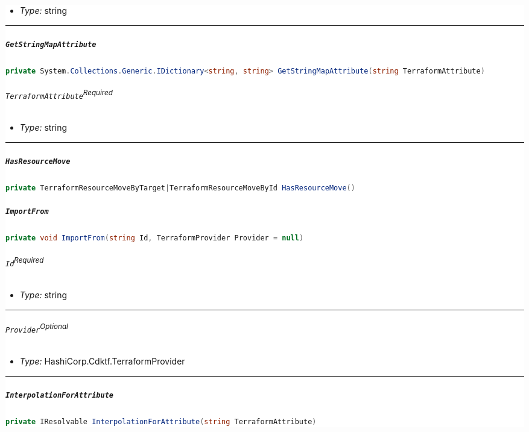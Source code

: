 - *Type:* string

---

##### `GetStringMapAttribute` <a name="GetStringMapAttribute" id="@cdktf/provider-datadog.onCallSchedule.OnCallSchedule.getStringMapAttribute"></a>

```csharp
private System.Collections.Generic.IDictionary<string, string> GetStringMapAttribute(string TerraformAttribute)
```

###### `TerraformAttribute`<sup>Required</sup> <a name="TerraformAttribute" id="@cdktf/provider-datadog.onCallSchedule.OnCallSchedule.getStringMapAttribute.parameter.terraformAttribute"></a>

- *Type:* string

---

##### `HasResourceMove` <a name="HasResourceMove" id="@cdktf/provider-datadog.onCallSchedule.OnCallSchedule.hasResourceMove"></a>

```csharp
private TerraformResourceMoveByTarget|TerraformResourceMoveById HasResourceMove()
```

##### `ImportFrom` <a name="ImportFrom" id="@cdktf/provider-datadog.onCallSchedule.OnCallSchedule.importFrom"></a>

```csharp
private void ImportFrom(string Id, TerraformProvider Provider = null)
```

###### `Id`<sup>Required</sup> <a name="Id" id="@cdktf/provider-datadog.onCallSchedule.OnCallSchedule.importFrom.parameter.id"></a>

- *Type:* string

---

###### `Provider`<sup>Optional</sup> <a name="Provider" id="@cdktf/provider-datadog.onCallSchedule.OnCallSchedule.importFrom.parameter.provider"></a>

- *Type:* HashiCorp.Cdktf.TerraformProvider

---

##### `InterpolationForAttribute` <a name="InterpolationForAttribute" id="@cdktf/provider-datadog.onCallSchedule.OnCallSchedule.interpolationForAttribute"></a>

```csharp
private IResolvable InterpolationForAttribute(string TerraformAttribute)
```
